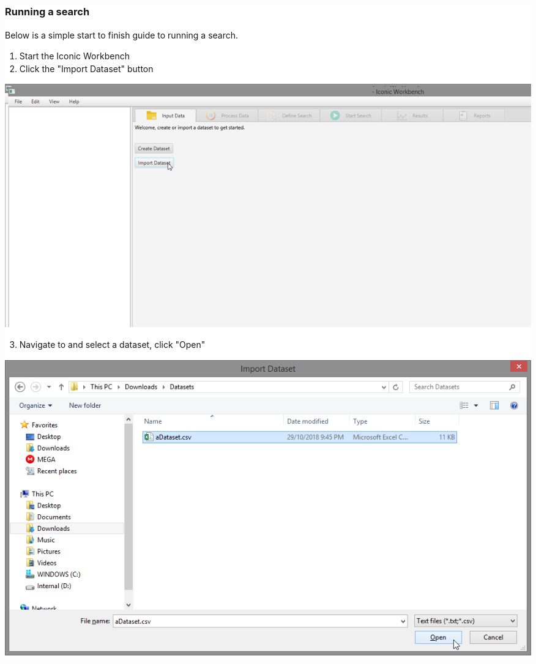 ### Running a search
Below is a simple start to finish guide to running a search.

1. Start the Iconic Workbench
2. Click the "Import Dataset" button

![Clicking "Import Dataset" button](images/gettingStarted/runSearch/1ImportDataset.png)

3. Navigate to and select a dataset, click "Open"

![Selecting a dataset from the system explorer](images/gettingStarted/runSearch/2ImportDatasetDialog.png)
